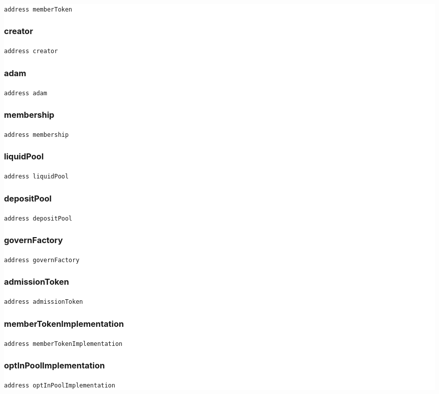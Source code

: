 ```solidity
address memberToken
```

### creator

```solidity
address creator
```

### adam

```solidity
address adam
```

### membership

```solidity
address membership
```

### liquidPool

```solidity
address liquidPool
```

### depositPool

```solidity
address depositPool
```

### governFactory

```solidity
address governFactory
```

### admissionToken

```solidity
address admissionToken
```

### memberTokenImplementation

```solidity
address memberTokenImplementation
```

### optInPoolImplementation

```solidity
address optInPoolImplementation
```
